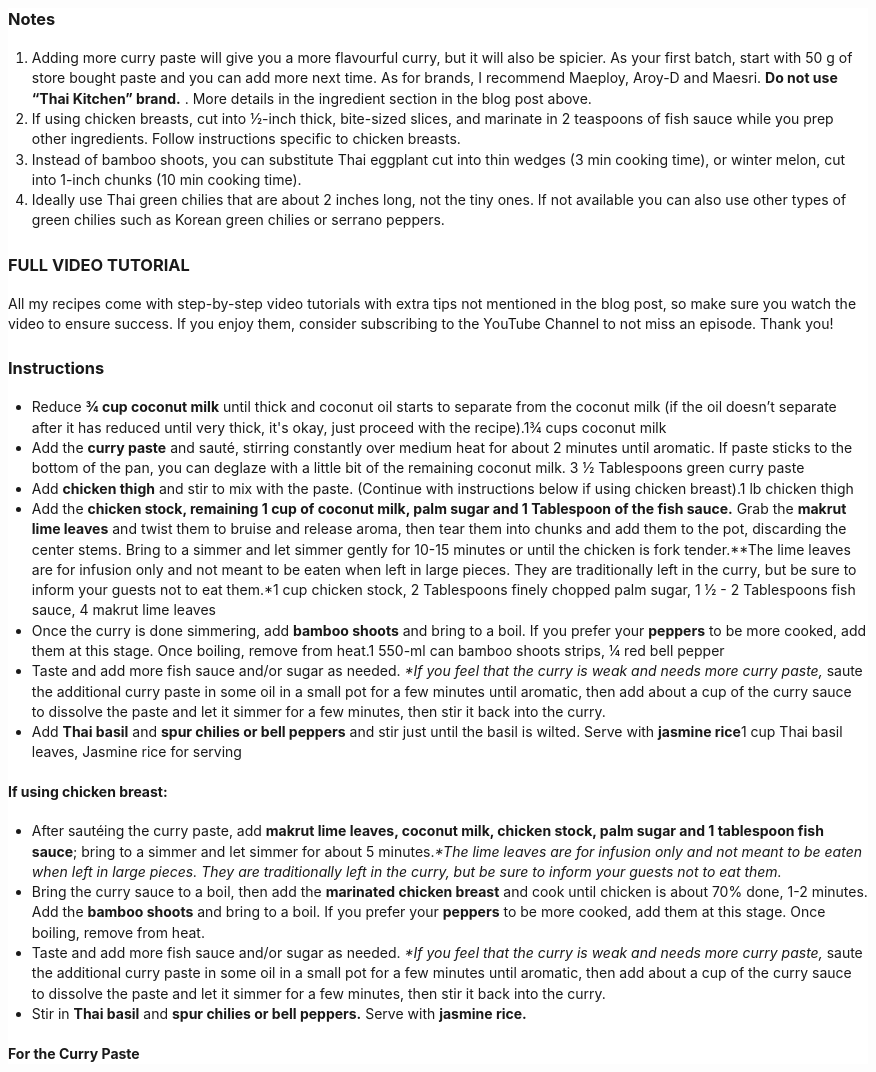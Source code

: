 ### Notes

1. Adding more curry paste will give you a more flavourful curry, but it will also be spicier. As your first batch, start with 50 g of store bought paste and you can add more next time. As for brands, I recommend Maeploy, Aroy-D and Maesri. **Do not use “Thai Kitchen” brand.** . More details in the ingredient section in the blog post above.
2. If using chicken breasts, cut into ½-inch thick, bite-sized slices, and marinate in 2 teaspoons of fish sauce while you prep other ingredients. Follow instructions specific to chicken breasts.
3. Instead of bamboo shoots, you can substitute Thai eggplant cut into thin wedges (3 min cooking time), or winter melon, cut into 1-inch chunks (10 min cooking time).
4. Ideally use Thai green chilies that are about 2 inches long, not the tiny ones. If not available you can also use other types of green chilies such as Korean green chilies or serrano peppers.

### FULL VIDEO TUTORIAL

All my recipes come with step-by-step video tutorials with extra tips not mentioned in the blog post, so make sure you watch the video to ensure success. If you enjoy them, consider subscribing to the YouTube Channel to not miss an episode. Thank you!

### Instructions

* Reduce **¾ cup coconut milk** until thick and coconut oil starts to separate from the coconut milk (if the oil doesn’t separate after it has reduced until very thick, it's okay, just proceed with the recipe).1¾ cups coconut milk
* Add the **curry paste** and sauté, stirring constantly over medium heat for about 2 minutes until aromatic. If paste sticks to the bottom of the pan, you can deglaze with a little bit of the remaining coconut milk. 3 ½ Tablespoons green curry paste
* Add **chicken thigh** and stir to mix with the paste. (Continue with instructions below if using chicken breast).1 lb chicken thigh
* Add the **chicken stock, remaining 1 cup of coconut milk, palm sugar and 1 Tablespoon of the fish sauce.** Grab the **makrut lime leaves** and twist them to bruise and release aroma, then tear them into chunks and add them to the pot, discarding the center stems. Bring to a simmer and let simmer gently for 10-15 minutes or until the chicken is fork tender.*\*The lime leaves are for infusion only and not meant to be eaten when left in large pieces. They are traditionally left in the curry, but be sure to inform your guests not to eat them.*1 cup chicken stock, 2 Tablespoons finely chopped palm sugar, 1 ½ - 2 Tablespoons fish sauce, 4 makrut lime leaves
* Once the curry is done simmering, add **bamboo shoots** and bring to a boil. If you prefer your **peppers** to be more cooked, add them at this stage. Once boiling, remove from heat.1 550-ml can bamboo shoots strips, ¼ red bell pepper
* Taste and add more fish sauce and/or sugar as needed. *\*If you feel that the curry is weak and needs more curry paste,* saute the additional curry paste in some oil in a small pot for a few minutes until aromatic, then add about a cup of the curry sauce to dissolve the paste and let it simmer for a few minutes, then stir it back into the curry.
* Add **Thai basil** and **spur chilies or bell peppers** and stir just until the basil is wilted. Serve with **jasmine rice**1 cup Thai basil leaves, Jasmine rice for serving
#### If using chicken breast:

* After sautéing the curry paste, add **makrut lime leaves, coconut milk, chicken stock, palm sugar and 1 tablespoon fish sauce**; bring to a simmer and let simmer for about 5 minutes.*\*The lime leaves are for infusion only and not meant to be eaten when left in large pieces. They are traditionally left in the curry, but be sure to inform your guests not to eat them.*
* Bring the curry sauce to a boil, then add the **marinated chicken breast** and cook until chicken is about 70% done, 1-2 minutes. Add the **bamboo shoots** and bring to a boil. If you prefer your **peppers** to be more cooked, add them at this stage. Once boiling, remove from heat.
* Taste and add more fish sauce and/or sugar as needed. *\*If you feel that the curry is weak and needs more curry paste,* saute the additional curry paste in some oil in a small pot for a few minutes until aromatic, then add about a cup of the curry sauce to dissolve the paste and let it simmer for a few minutes, then stir it back into the curry.
* Stir in **Thai basil** and **spur chilies or bell peppers.** Serve with **jasmine rice.**
#### For the Curry Paste
